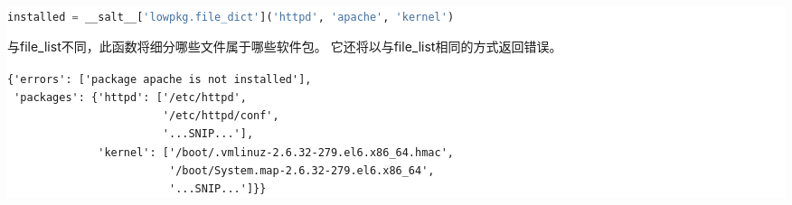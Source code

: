 ```python
installed = __salt__['lowpkg.file_dict']('httpd', 'apache', 'kernel')
```
与file_list不同，此函数将细分哪些文件属于哪些软件包。 它还将以与file_list相同的方式返回错误。
```
{'errors': ['package apache is not installed'],
 'packages': {'httpd': ['/etc/httpd',
                        '/etc/httpd/conf',
                        '...SNIP...'],
              'kernel': ['/boot/.vmlinuz-2.6.32-279.el6.x86_64.hmac',
                         '/boot/System.map-2.6.32-279.el6.x86_64',
                         '...SNIP...']}}
```
